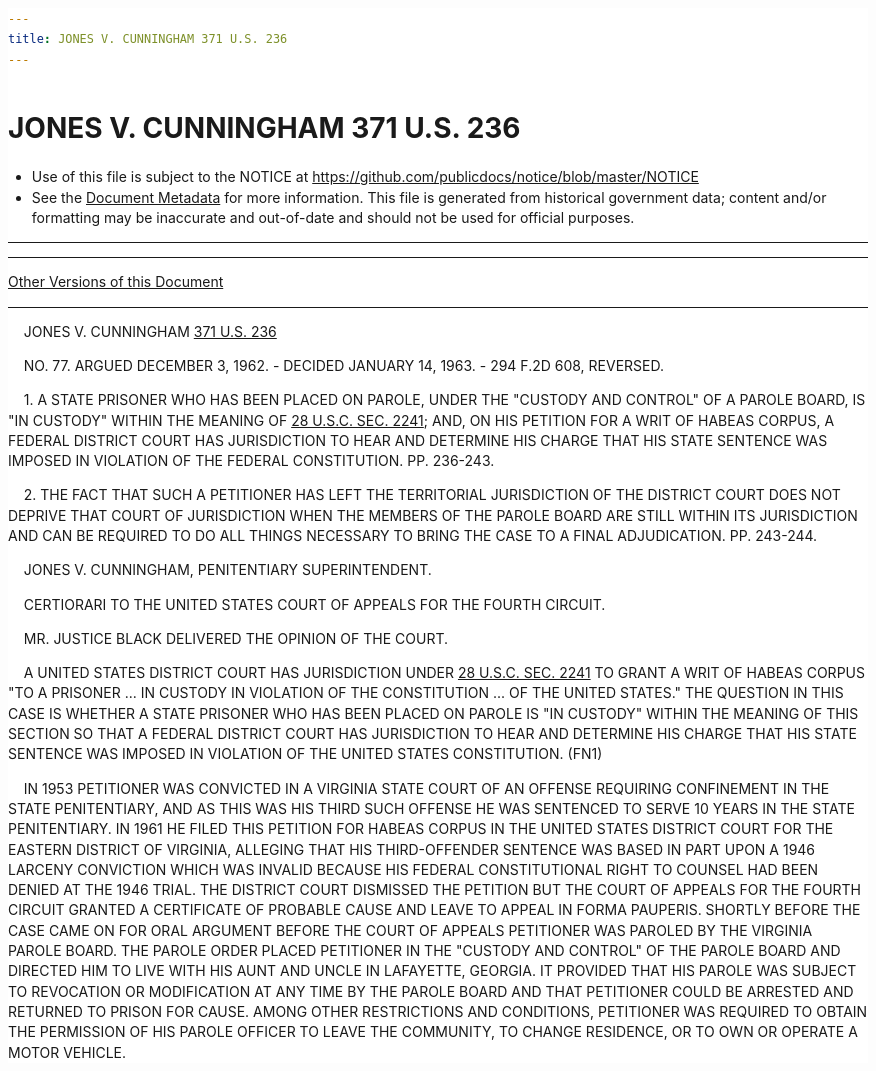 ```yaml
---
title: JONES V. CUNNINGHAM 371 U.S. 236
---
```


# JONES V. CUNNINGHAM 371 U.S. 236

* Use of this file is subject to the NOTICE at https://github.com/publicdocs/notice/blob/master/NOTICE
* See the [Document Metadata](../../../index.md) for more information.
  This file is generated from historical government data; content and/or formatting may be inaccurate and out-of-date and should not be used for official purposes.

----------
----------

[Other Versions of this Document](https://publicdocs.github.io/go/links?ns=uslm-x&ref=%2Fus%2Fcourts%2Fscotus%2FusReporter%2F371%2F236)

----------

    JONES V. CUNNINGHAM [371 U.S. 236][/us/courts/scotus/usReporter/371/236]

    NO. 77.  ARGUED DECEMBER 3, 1962.  - DECIDED JANUARY 14, 1963.  - 294 F.2D 608, REVERSED.

    1.  A STATE PRISONER WHO HAS BEEN PLACED ON PAROLE, UNDER THE "CUSTODY AND CONTROL" OF A PAROLE BOARD, IS "IN CUSTODY" WITHIN THE MEANING OF [28 U.S.C. SEC. 2241][/us/usc/t28/s2241]; AND, ON HIS PETITION FOR A WRIT OF HABEAS CORPUS, A FEDERAL DISTRICT COURT HAS JURISDICTION TO HEAR AND DETERMINE HIS CHARGE THAT HIS STATE SENTENCE WAS IMPOSED IN VIOLATION OF THE FEDERAL CONSTITUTION.  PP.  236-243.

    2.  THE FACT THAT SUCH A PETITIONER HAS LEFT THE TERRITORIAL JURISDICTION OF THE DISTRICT COURT DOES NOT DEPRIVE THAT COURT OF JURISDICTION WHEN THE MEMBERS OF THE PAROLE BOARD ARE STILL WITHIN ITS JURISDICTION AND CAN BE REQUIRED TO DO ALL THINGS NECESSARY TO BRING THE CASE TO A FINAL ADJUDICATION.  PP. 243-244.

    JONES V. CUNNINGHAM, PENITENTIARY SUPERINTENDENT.

    CERTIORARI TO THE UNITED STATES COURT OF APPEALS FOR THE FOURTH CIRCUIT.

    MR. JUSTICE BLACK DELIVERED THE OPINION OF THE COURT.

    A UNITED STATES DISTRICT COURT HAS JURISDICTION UNDER [28 U.S.C. SEC. 2241][/us/usc/t28/s2241] TO GRANT A WRIT OF HABEAS CORPUS "TO A PRISONER  ...  IN CUSTODY IN VIOLATION OF THE CONSTITUTION  ...  OF THE UNITED STATES."  THE QUESTION IN THIS CASE IS WHETHER A STATE PRISONER WHO HAS BEEN PLACED ON PAROLE IS "IN CUSTODY" WITHIN THE MEANING OF THIS SECTION SO THAT A FEDERAL DISTRICT COURT HAS JURISDICTION TO HEAR AND DETERMINE HIS CHARGE THAT HIS STATE SENTENCE WAS IMPOSED IN VIOLATION OF THE UNITED STATES CONSTITUTION.  (FN1)

    IN 1953 PETITIONER WAS CONVICTED IN A VIRGINIA STATE COURT OF AN OFFENSE REQUIRING CONFINEMENT IN THE STATE PENITENTIARY, AND AS THIS WAS HIS THIRD SUCH OFFENSE HE WAS SENTENCED TO SERVE 10 YEARS IN THE STATE PENITENTIARY.  IN 1961 HE FILED THIS PETITION FOR HABEAS CORPUS IN THE UNITED STATES DISTRICT COURT FOR THE EASTERN DISTRICT OF VIRGINIA, ALLEGING THAT HIS THIRD-OFFENDER SENTENCE WAS BASED IN PART UPON A 1946 LARCENY CONVICTION WHICH WAS INVALID BECAUSE HIS FEDERAL CONSTITUTIONAL RIGHT TO COUNSEL HAD BEEN DENIED AT THE 1946 TRIAL.  THE DISTRICT COURT DISMISSED THE PETITION BUT THE COURT OF APPEALS FOR THE FOURTH CIRCUIT GRANTED A CERTIFICATE OF PROBABLE CAUSE AND LEAVE TO APPEAL IN FORMA PAUPERIS.  SHORTLY BEFORE THE CASE CAME ON FOR ORAL ARGUMENT BEFORE THE COURT OF APPEALS PETITIONER WAS PAROLED BY THE VIRGINIA PAROLE BOARD.  THE PAROLE ORDER PLACED PETITIONER IN THE "CUSTODY AND CONTROL" OF THE PAROLE BOARD AND DIRECTED HIM TO LIVE WITH HIS AUNT AND UNCLE IN LAFAYETTE, GEORGIA.  IT PROVIDED THAT HIS PAROLE WAS SUBJECT TO REVOCATION OR MODIFICATION AT ANY TIME BY THE PAROLE BOARD AND THAT PETITIONER COULD BE ARRESTED AND RETURNED TO PRISON FOR CAUSE.  AMONG OTHER RESTRICTIONS AND CONDITIONS, PETITIONER WAS REQUIRED TO OBTAIN THE PERMISSION OF HIS PAROLE OFFICER TO LEAVE THE COMMUNITY, TO CHANGE RESIDENCE, OR TO OWN OR OPERATE A MOTOR VEHICLE.


[/us/courts/scotus/usReporter/371/236]: https://publicdocs.github.io/go/links?ns=uslm-x&ref=%2Fus%2Fcourts%2Fscotus%2FusReporter%2F371%2F236
[/us/usc/t28/s2241]: https://publicdocs.github.io/go/links?ns=uslm&ref=%2Fus%2Fusc%2Ft28%2Fs2241
[/us/usc/t28/s2241]: https://publicdocs.github.io/go/links?ns=uslm&ref=%2Fus%2Fusc%2Ft28%2Fs2241
[/us/usc/t28/s2241]: https://publicdocs.github.io/go/links?ns=uslm&ref=%2Fus%2Fusc%2Ft28%2Fs2241
[/us/courts/scotus/usReporter/369/809]: https://publicdocs.github.io/go/links?ns=uslm-x&ref=%2Fus%2Fcourts%2Fscotus%2FusReporter%2F369%2F809
[/us/usc/t28/s2241]: https://publicdocs.github.io/go/links?ns=uslm&ref=%2Fus%2Fusc%2Ft28%2Fs2241
[/us/courts/scotus/usReporter/335/188]: https://publicdocs.github.io/go/links?ns=uslm-x&ref=%2Fus%2Fcourts%2Fscotus%2FusReporter%2F335%2F188
[/us/courts/scotus/usReporter/323/283]: https://publicdocs.github.io/go/links?ns=uslm-x&ref=%2Fus%2Fcourts%2Fscotus%2FusReporter%2F323%2F283
[/us/courts/scotus/usReporter/293/131]: https://publicdocs.github.io/go/links?ns=uslm-x&ref=%2Fus%2Fcourts%2Fscotus%2FusReporter%2F293%2F131
[/us/courts/scotus/usReporter/93/18]: https://publicdocs.github.io/go/links?ns=uslm-x&ref=%2Fus%2Fcourts%2Fscotus%2FusReporter%2F93%2F18
[/us/courts/scotus/usReporter/352/180]: https://publicdocs.github.io/go/links?ns=uslm-x&ref=%2Fus%2Fcourts%2Fscotus%2FusReporter%2F352%2F180
[/us/courts/scotus/usReporter/345/206]: https://publicdocs.github.io/go/links?ns=uslm-x&ref=%2Fus%2Fcourts%2Fscotus%2FusReporter%2F345%2F206
[/us/courts/scotus/usReporter/338/537]: https://publicdocs.github.io/go/links?ns=uslm-x&ref=%2Fus%2Fcourts%2Fscotus%2FusReporter%2F338%2F537
[/us/courts/scotus/usReporter/124/621]: https://publicdocs.github.io/go/links?ns=uslm-x&ref=%2Fus%2Fcourts%2Fscotus%2FusReporter%2F124%2F621
[/us/courts/scotus/usReporter/371/187]: https://publicdocs.github.io/go/links?ns=uslm-x&ref=%2Fus%2Fcourts%2Fscotus%2FusReporter%2F371%2F187
[/us/courts/scotus/usReporter/362/574]: https://publicdocs.github.io/go/links?ns=uslm-x&ref=%2Fus%2Fcourts%2Fscotus%2FusReporter%2F362%2F574
[/us/courts/scotus/usReporter/319/744]: https://publicdocs.github.io/go/links?ns=uslm-x&ref=%2Fus%2Fcourts%2Fscotus%2FusReporter%2F319%2F744
[/us/courts/scotus/usReporter/318/792]: https://publicdocs.github.io/go/links?ns=uslm-x&ref=%2Fus%2Fcourts%2Fscotus%2FusReporter%2F318%2F792
[/us/courts/scotus/usReporter/322/756]: https://publicdocs.github.io/go/links?ns=uslm-x&ref=%2Fus%2Fcourts%2Fscotus%2FusReporter%2F322%2F756
[/us/courts/scotus/usReporter/319/755]: https://publicdocs.github.io/go/links?ns=uslm-x&ref=%2Fus%2Fcourts%2Fscotus%2FusReporter%2F319%2F755
[/us/courts/scotus/usReporter/315/810]: https://publicdocs.github.io/go/links?ns=uslm-x&ref=%2Fus%2Fcourts%2Fscotus%2FusReporter%2F315%2F810
[/us/courts/scotus/usReporter/263/193]: https://publicdocs.github.io/go/links?ns=uslm-x&ref=%2Fus%2Fcourts%2Fscotus%2FusReporter%2F263%2F193